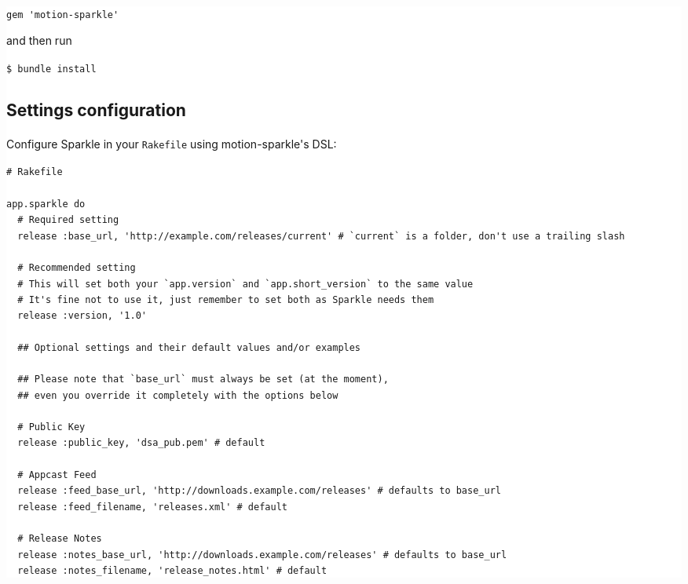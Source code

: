     gem 'motion-sparkle'

and then run

    $ bundle install

## Settings configuration

Configure Sparkle in your `Rakefile` using motion-sparkle's DSL:

    # Rakefile

    app.sparkle do
      # Required setting
      release :base_url, 'http://example.com/releases/current' # `current` is a folder, don't use a trailing slash

      # Recommended setting
      # This will set both your `app.version` and `app.short_version` to the same value
      # It's fine not to use it, just remember to set both as Sparkle needs them
      release :version, '1.0'

      ## Optional settings and their default values and/or examples

      ## Please note that `base_url` must always be set (at the moment), 
      ## even you override it completely with the options below

      # Public Key
      release :public_key, 'dsa_pub.pem' # default

      # Appcast Feed 
      release :feed_base_url, 'http://downloads.example.com/releases' # defaults to base_url
      release :feed_filename, 'releases.xml' # default

      # Release Notes
      release :notes_base_url, 'http://downloads.example.com/releases' # defaults to base_url
      release :notes_filename, 'release_notes.html' # default
      